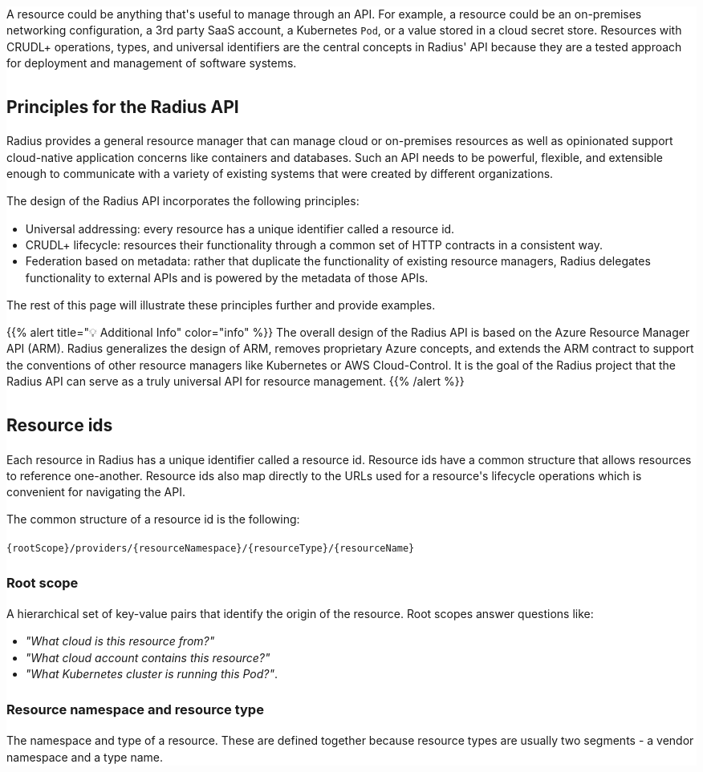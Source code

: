 A resource could be anything that's useful to manage through an API. For example, a resource could be an on-premises networking configuration, a 3rd party SaaS account, a Kubernetes `Pod`, or a value stored in a cloud secret store. Resources with CRUDL+ operations, types, and universal identifiers are the central concepts in Radius' API because they are a tested approach for deployment and management of software systems.

## Principles for the Radius API

Radius provides a general resource manager that can manage cloud or on-premises resources as well as opinionated support cloud-native application concerns like containers and databases. Such an API needs to be powerful, flexible, and extensible enough to communicate with a variety of existing systems that were created by different organizations.

The design of the Radius API incorporates the following principles:

- Universal addressing: every resource has a unique identifier called a resource id.
- CRUDL+ lifecycle: resources their functionality through a common set of HTTP contracts in a consistent way.
- Federation based on metadata: rather that duplicate the functionality of existing resource managers, Radius delegates functionality to external APIs and is powered by the metadata of those APIs.

The rest of this page will illustrate these principles further and provide examples.

{{% alert title="💡 Additional Info" color="info" %}}
The overall design of the Radius API is based on the Azure Resource Manager API (ARM). Radius generalizes the design of ARM, removes proprietary Azure concepts, and extends the ARM contract to support the conventions of other resource managers like Kubernetes or AWS Cloud-Control. It is the goal of the Radius project that the Radius API can serve as a truly universal API for resource management.
{{% /alert %}}

## Resource ids

Each resource in Radius has a unique identifier called a resource id. Resource ids have a common structure that allows resources to reference one-another. Resource ids also map directly to the URLs used for a resource's lifecycle operations which is convenient for navigating the API.

The common structure of a resource id is the following:

```txt
{rootScope}/providers/{resourceNamespace}/{resourceType}/{resourceName}
```

### Root scope

A hierarchical set of key-value pairs that identify the origin of the resource. Root scopes answer questions like:

- *"What cloud is this resource from?"*
- *"What cloud account contains this resource?"*
- *"What Kubernetes cluster is running this Pod?"*.

### Resource namespace and resource type

The namespace and type of a resource. These are defined together because resource types are usually two segments - a vendor namespace and a type name.
